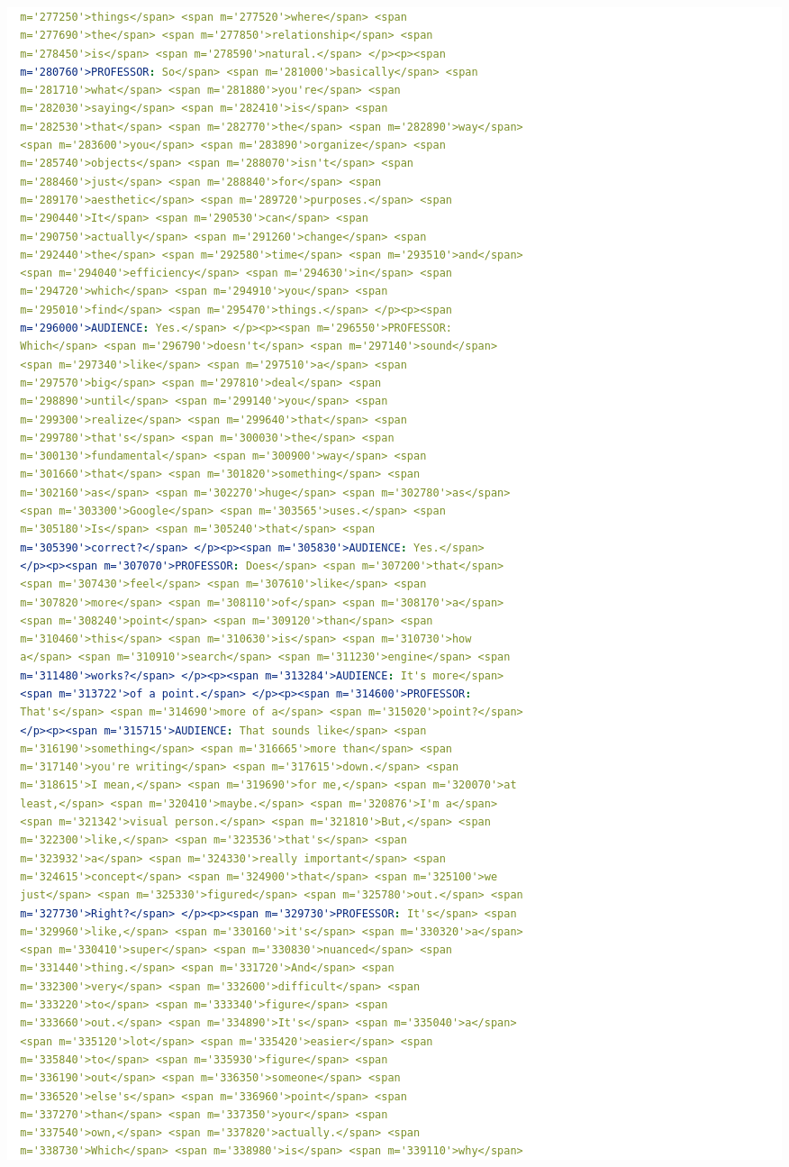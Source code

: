```yaml
  m='277250'>things</span> <span m='277520'>where</span> <span
  m='277690'>the</span> <span m='277850'>relationship</span> <span
  m='278450'>is</span> <span m='278590'>natural.</span> </p><p><span
  m='280760'>PROFESSOR: So</span> <span m='281000'>basically</span> <span
  m='281710'>what</span> <span m='281880'>you're</span> <span
  m='282030'>saying</span> <span m='282410'>is</span> <span
  m='282530'>that</span> <span m='282770'>the</span> <span m='282890'>way</span>
  <span m='283600'>you</span> <span m='283890'>organize</span> <span
  m='285740'>objects</span> <span m='288070'>isn't</span> <span
  m='288460'>just</span> <span m='288840'>for</span> <span
  m='289170'>aesthetic</span> <span m='289720'>purposes.</span> <span
  m='290440'>It</span> <span m='290530'>can</span> <span
  m='290750'>actually</span> <span m='291260'>change</span> <span
  m='292440'>the</span> <span m='292580'>time</span> <span m='293510'>and</span>
  <span m='294040'>efficiency</span> <span m='294630'>in</span> <span
  m='294720'>which</span> <span m='294910'>you</span> <span
  m='295010'>find</span> <span m='295470'>things.</span> </p><p><span
  m='296000'>AUDIENCE: Yes.</span> </p><p><span m='296550'>PROFESSOR:
  Which</span> <span m='296790'>doesn't</span> <span m='297140'>sound</span>
  <span m='297340'>like</span> <span m='297510'>a</span> <span
  m='297570'>big</span> <span m='297810'>deal</span> <span
  m='298890'>until</span> <span m='299140'>you</span> <span
  m='299300'>realize</span> <span m='299640'>that</span> <span
  m='299780'>that's</span> <span m='300030'>the</span> <span
  m='300130'>fundamental</span> <span m='300900'>way</span> <span
  m='301660'>that</span> <span m='301820'>something</span> <span
  m='302160'>as</span> <span m='302270'>huge</span> <span m='302780'>as</span>
  <span m='303300'>Google</span> <span m='303565'>uses.</span> <span
  m='305180'>Is</span> <span m='305240'>that</span> <span
  m='305390'>correct?</span> </p><p><span m='305830'>AUDIENCE: Yes.</span>
  </p><p><span m='307070'>PROFESSOR: Does</span> <span m='307200'>that</span>
  <span m='307430'>feel</span> <span m='307610'>like</span> <span
  m='307820'>more</span> <span m='308110'>of</span> <span m='308170'>a</span>
  <span m='308240'>point</span> <span m='309120'>than</span> <span
  m='310460'>this</span> <span m='310630'>is</span> <span m='310730'>how
  a</span> <span m='310910'>search</span> <span m='311230'>engine</span> <span
  m='311480'>works?</span> </p><p><span m='313284'>AUDIENCE: It's more</span>
  <span m='313722'>of a point.</span> </p><p><span m='314600'>PROFESSOR:
  That's</span> <span m='314690'>more of a</span> <span m='315020'>point?</span>
  </p><p><span m='315715'>AUDIENCE: That sounds like</span> <span
  m='316190'>something</span> <span m='316665'>more than</span> <span
  m='317140'>you're writing</span> <span m='317615'>down.</span> <span
  m='318615'>I mean,</span> <span m='319690'>for me,</span> <span m='320070'>at
  least,</span> <span m='320410'>maybe.</span> <span m='320876'>I'm a</span>
  <span m='321342'>visual person.</span> <span m='321810'>But,</span> <span
  m='322300'>like,</span> <span m='323536'>that's</span> <span
  m='323932'>a</span> <span m='324330'>really important</span> <span
  m='324615'>concept</span> <span m='324900'>that</span> <span m='325100'>we
  just</span> <span m='325330'>figured</span> <span m='325780'>out.</span> <span
  m='327730'>Right?</span> </p><p><span m='329730'>PROFESSOR: It's</span> <span
  m='329960'>like,</span> <span m='330160'>it's</span> <span m='330320'>a</span>
  <span m='330410'>super</span> <span m='330830'>nuanced</span> <span
  m='331440'>thing.</span> <span m='331720'>And</span> <span
  m='332300'>very</span> <span m='332600'>difficult</span> <span
  m='333220'>to</span> <span m='333340'>figure</span> <span
  m='333660'>out.</span> <span m='334890'>It's</span> <span m='335040'>a</span>
  <span m='335120'>lot</span> <span m='335420'>easier</span> <span
  m='335840'>to</span> <span m='335930'>figure</span> <span
  m='336190'>out</span> <span m='336350'>someone</span> <span
  m='336520'>else's</span> <span m='336960'>point</span> <span
  m='337270'>than</span> <span m='337350'>your</span> <span
  m='337540'>own,</span> <span m='337820'>actually.</span> <span
  m='338730'>Which</span> <span m='338980'>is</span> <span m='339110'>why</span>
```